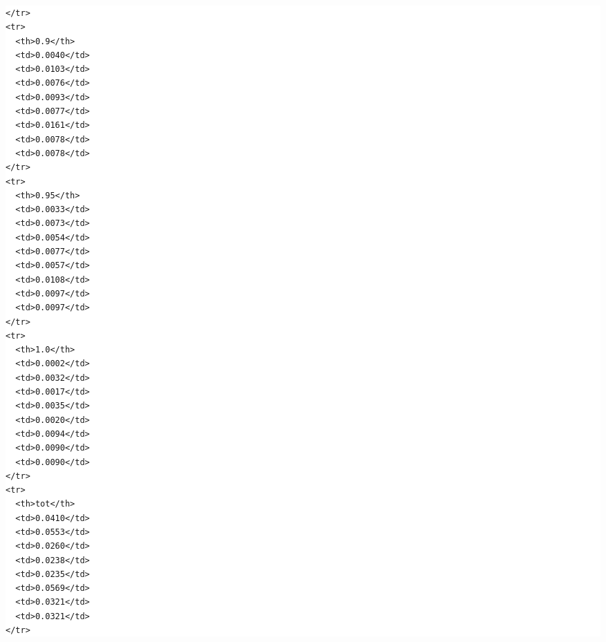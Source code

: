     </tr>
    <tr>
      <th>0.9</th>
      <td>0.0040</td>
      <td>0.0103</td>
      <td>0.0076</td>
      <td>0.0093</td>
      <td>0.0077</td>
      <td>0.0161</td>
      <td>0.0078</td>
      <td>0.0078</td>
    </tr>
    <tr>
      <th>0.95</th>
      <td>0.0033</td>
      <td>0.0073</td>
      <td>0.0054</td>
      <td>0.0077</td>
      <td>0.0057</td>
      <td>0.0108</td>
      <td>0.0097</td>
      <td>0.0097</td>
    </tr>
    <tr>
      <th>1.0</th>
      <td>0.0002</td>
      <td>0.0032</td>
      <td>0.0017</td>
      <td>0.0035</td>
      <td>0.0020</td>
      <td>0.0094</td>
      <td>0.0090</td>
      <td>0.0090</td>
    </tr>
    <tr>
      <th>tot</th>
      <td>0.0410</td>
      <td>0.0553</td>
      <td>0.0260</td>
      <td>0.0238</td>
      <td>0.0235</td>
      <td>0.0569</td>
      <td>0.0321</td>
      <td>0.0321</td>
    </tr>
  </tbody>
</table>
